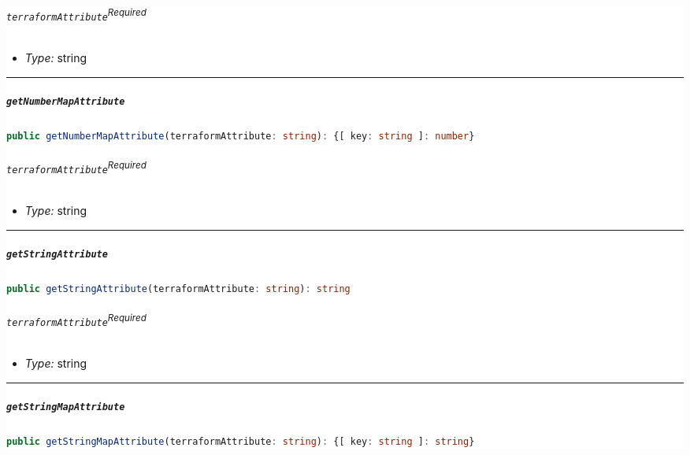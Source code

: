 ###### `terraformAttribute`<sup>Required</sup> <a name="terraformAttribute" id="rhizo-co-terraform-provider-oci.objectstoragePrivateEndpoint.ObjectstoragePrivateEndpointAccessTargetsOutputReference.getNumberListAttribute.parameter.terraformAttribute"></a>

- *Type:* string

---

##### `getNumberMapAttribute` <a name="getNumberMapAttribute" id="rhizo-co-terraform-provider-oci.objectstoragePrivateEndpoint.ObjectstoragePrivateEndpointAccessTargetsOutputReference.getNumberMapAttribute"></a>

```typescript
public getNumberMapAttribute(terraformAttribute: string): {[ key: string ]: number}
```

###### `terraformAttribute`<sup>Required</sup> <a name="terraformAttribute" id="rhizo-co-terraform-provider-oci.objectstoragePrivateEndpoint.ObjectstoragePrivateEndpointAccessTargetsOutputReference.getNumberMapAttribute.parameter.terraformAttribute"></a>

- *Type:* string

---

##### `getStringAttribute` <a name="getStringAttribute" id="rhizo-co-terraform-provider-oci.objectstoragePrivateEndpoint.ObjectstoragePrivateEndpointAccessTargetsOutputReference.getStringAttribute"></a>

```typescript
public getStringAttribute(terraformAttribute: string): string
```

###### `terraformAttribute`<sup>Required</sup> <a name="terraformAttribute" id="rhizo-co-terraform-provider-oci.objectstoragePrivateEndpoint.ObjectstoragePrivateEndpointAccessTargetsOutputReference.getStringAttribute.parameter.terraformAttribute"></a>

- *Type:* string

---

##### `getStringMapAttribute` <a name="getStringMapAttribute" id="rhizo-co-terraform-provider-oci.objectstoragePrivateEndpoint.ObjectstoragePrivateEndpointAccessTargetsOutputReference.getStringMapAttribute"></a>

```typescript
public getStringMapAttribute(terraformAttribute: string): {[ key: string ]: string}
```
